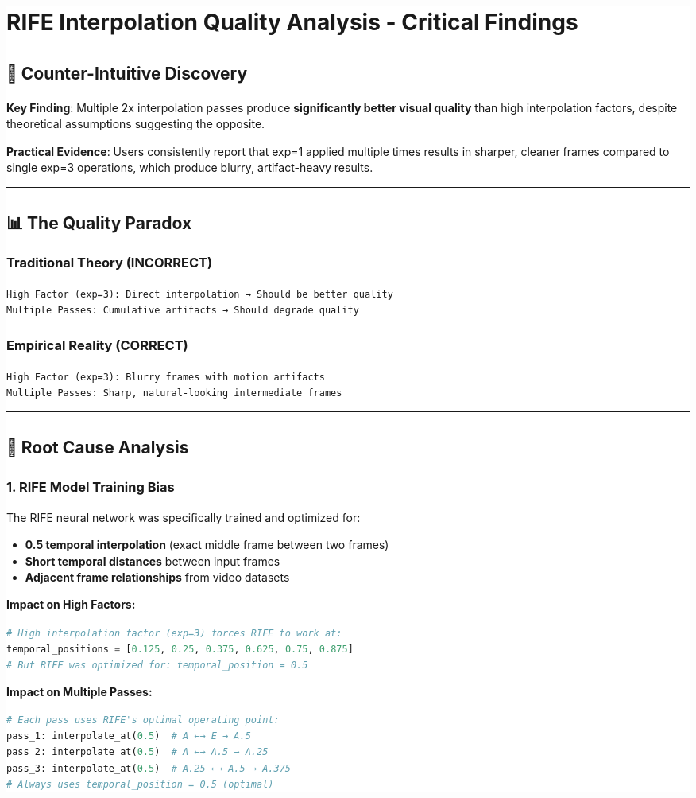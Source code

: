 # RIFE Interpolation Quality Analysis - Critical Findings

## 🎯 **Counter-Intuitive Discovery**

**Key Finding**: Multiple 2x interpolation passes produce **significantly better visual quality** than high interpolation factors, despite theoretical assumptions suggesting the opposite.

**Practical Evidence**: Users consistently report that exp=1 applied multiple times results in sharper, cleaner frames compared to single exp=3 operations, which produce blurry, artifact-heavy results.

---

## 📊 **The Quality Paradox**

### Traditional Theory (INCORRECT)
```
High Factor (exp=3): Direct interpolation → Should be better quality
Multiple Passes: Cumulative artifacts → Should degrade quality
```

### Empirical Reality (CORRECT)
```
High Factor (exp=3): Blurry frames with motion artifacts
Multiple Passes: Sharp, natural-looking intermediate frames
```

---

## 🧠 **Root Cause Analysis**

### 1. **RIFE Model Training Bias**

The RIFE neural network was specifically trained and optimized for:
- **0.5 temporal interpolation** (exact middle frame between two frames)
- **Short temporal distances** between input frames
- **Adjacent frame relationships** from video datasets

**Impact on High Factors:**
```python
# High interpolation factor (exp=3) forces RIFE to work at:
temporal_positions = [0.125, 0.25, 0.375, 0.625, 0.75, 0.875]
# But RIFE was optimized for: temporal_position = 0.5
```

**Impact on Multiple Passes:**
```python
# Each pass uses RIFE's optimal operating point:
pass_1: interpolate_at(0.5)  # A ←→ E → A.5
pass_2: interpolate_at(0.5)  # A ←→ A.5 → A.25
pass_3: interpolate_at(0.5)  # A.25 ←→ A.5 → A.375
# Always uses temporal_position = 0.5 (optimal)
```
